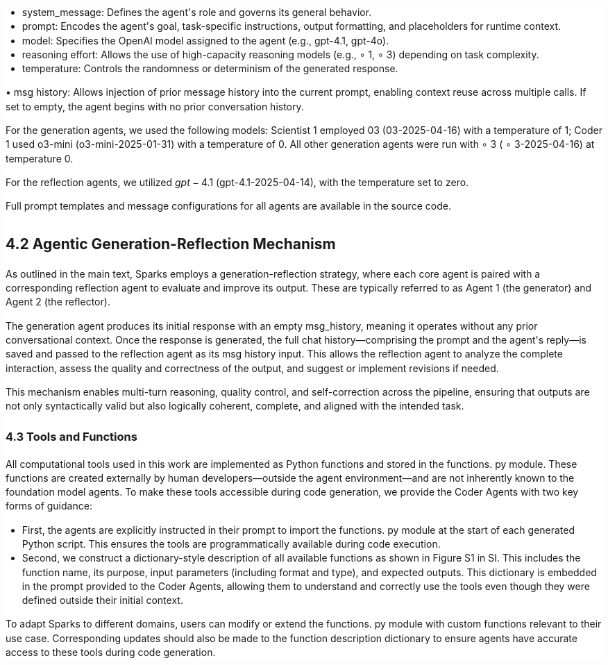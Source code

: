 - system\_message: Defines the agent's role and governs its general behavior.
- prompt: Encodes the agent's goal, task-specific instructions, output formatting, and placeholders for runtime context.
- model: Specifies the OpenAI model assigned to the agent (e.g., gpt-4.1, gpt-4o).
- reasoning effort: Allows the use of high-capacity reasoning models (e.g.,  $\circ$ 1,  $\circ$ 3) depending on task complexity.
- temperature: Controls the randomness or determinism of the generated response.

• msg history: Allows injection of prior message history into the current prompt, enabling context reuse across multiple calls. If set to empty, the agent begins with no prior conversation history.

For the generation agents, we used the following models: Scientist 1 employed 03 (03-2025-04-16) with a temperature of 1; Coder 1 used o3-mini (o3-mini-2025-01-31) with a temperature of 0. All other generation agents were run with  $\circ$ 3 ( $\circ$ 3-2025-04-16) at temperature 0.

For the reflection agents, we utilized  $gpt-4.1$  (gpt-4.1-2025-04-14), with the temperature set to zero.

Full prompt templates and message configurations for all agents are available in the source code.

## 4.2 Agentic Generation-Reflection Mechanism

As outlined in the main text, Sparks employs a generation-reflection strategy, where each core agent is paired with a corresponding reflection agent to evaluate and improve its output. These are typically referred to as Agent 1 (the generator) and Agent 2 (the reflector).

The generation agent produces its initial response with an empty msg\_history, meaning it operates without any prior conversational context. Once the response is generated, the full chat history—comprising the prompt and the agent's reply—is saved and passed to the reflection agent as its msg history input. This allows the reflection agent to analyze the complete interaction, assess the quality and correctness of the output, and suggest or implement revisions if needed.

This mechanism enables multi-turn reasoning, quality control, and self-correction across the pipeline, ensuring that outputs are not only syntactically valid but also logically coherent, complete, and aligned with the intended task.

### 4.3 Tools and Functions

All computational tools used in this work are implemented as Python functions and stored in the functions. py module. These functions are created externally by human developers—outside the agent environment—and are not inherently known to the foundation model agents. To make these tools accessible during code generation, we provide the Coder Agents with two key forms of guidance:

- First, the agents are explicitly instructed in their prompt to import the functions. py module at the start of each generated Python script. This ensures the tools are programmatically available during code execution.
- Second, we construct a dictionary-style description of all available functions as shown in Figure S1 in SI. This includes the function name, its purpose, input parameters (including format and type), and expected outputs. This dictionary is embedded in the prompt provided to the Coder Agents, allowing them to understand and correctly use the tools even though they were defined outside their initial context.

To adapt Sparks to different domains, users can modify or extend the functions. py module with custom functions relevant to their use case. Corresponding updates should also be made to the function description dictionary to ensure agents have accurate access to these tools during code generation.

